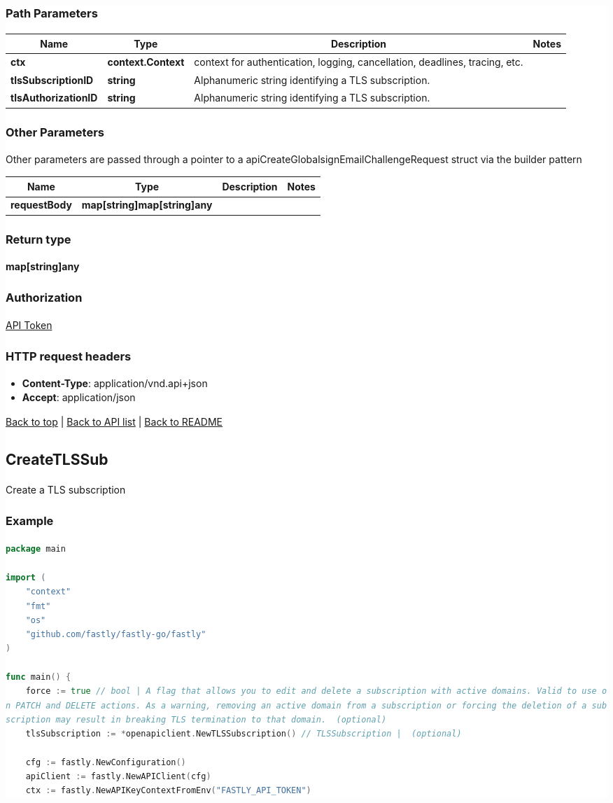 ```go
```

### Path Parameters


Name | Type | Description  | Notes
------------- | ------------- | ------------- | -------------
**ctx** | **context.Context** | context for authentication, logging, cancellation, deadlines, tracing, etc.
**tlsSubscriptionID** | **string** | Alphanumeric string identifying a TLS subscription. | 
**tlsAuthorizationID** | **string** | Alphanumeric string identifying a TLS subscription. | 

### Other Parameters

Other parameters are passed through a pointer to a apiCreateGlobalsignEmailChallengeRequest struct via the builder pattern


Name | Type | Description  | Notes
------------- | ------------- | ------------- | -------------
 **requestBody** | **map[string]map[string]any** |  | 

### Return type

**map[string]any**

### Authorization

[API Token](https://developer.fastly.com/reference/api/#authentication)

### HTTP request headers

- **Content-Type**: application/vnd.api+json
- **Accept**: application/json

[Back to top](#) | [Back to API list](../README.md#documentation-for-api-endpoints) | [Back to README](../README.md)


## CreateTLSSub

Create a TLS subscription



### Example

```go
package main

import (
    "context"
    "fmt"
    "os"
    "github.com/fastly/fastly-go/fastly"
)

func main() {
    force := true // bool | A flag that allows you to edit and delete a subscription with active domains. Valid to use on PATCH and DELETE actions. As a warning, removing an active domain from a subscription or forcing the deletion of a subscription may result in breaking TLS termination to that domain.  (optional)
    tlsSubscription := *openapiclient.NewTLSSubscription() // TLSSubscription |  (optional)

    cfg := fastly.NewConfiguration()
    apiClient := fastly.NewAPIClient(cfg)
    ctx := fastly.NewAPIKeyContextFromEnv("FASTLY_API_TOKEN")
```